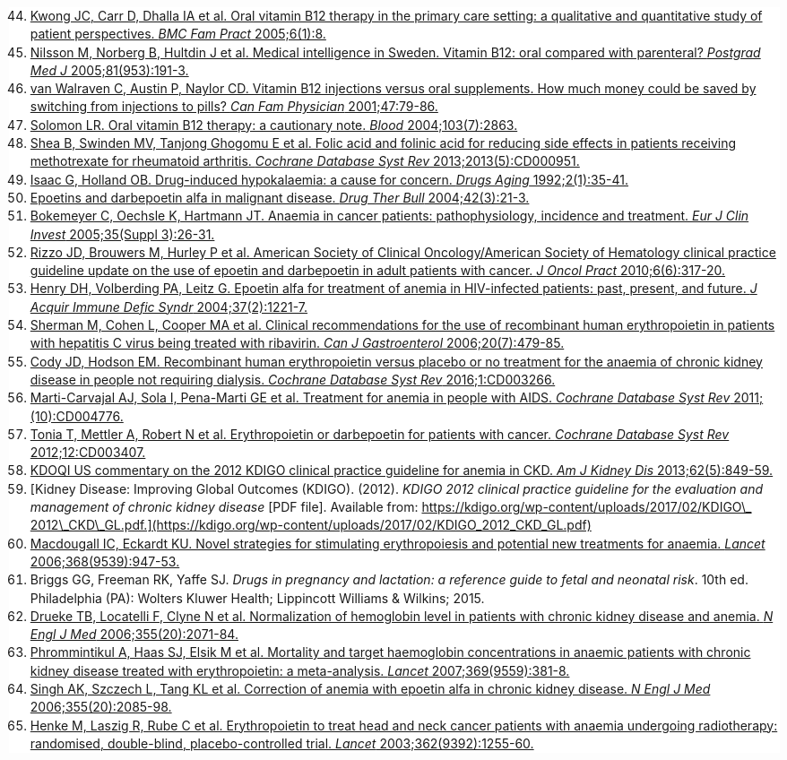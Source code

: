 44. [Kwong JC, Carr D, Dhalla IA et al. Oral vitamin B12 therapy in the primary care setting: a qualitative and quantitative study of patient perspectives. *BMC Fam Pract* 2005;6(1):8.](http://www.ncbi.nlm.nih.gov/entrez/query.fcgi?cmd=Retrieve&db=pubmed&dopt=Abstract&list_uids=15723708)
45. [Nilsson M, Norberg B, Hultdin J et al. Medical intelligence in Sweden. Vitamin B12: oral compared with parenteral? *Postgrad Med J* 2005;81(953):191-3.](http://www.ncbi.nlm.nih.gov/entrez/query.fcgi?cmd=Retrieve&db=pubmed&dopt=Abstract&list_uids=15749797)
46. [van Walraven C, Austin P, Naylor CD. Vitamin B12 injections versus oral supplements. How much money could be saved by switching from injections to pills? *Can Fam Physician* 2001;47:79-86.](http://www.ncbi.nlm.nih.gov/entrez/query.fcgi?cmd=Retrieve&db=pubmed&dopt=Abstract&list_uids=11212437)
47. [Solomon LR. Oral vitamin B12 therapy: a cautionary note. *Blood* 2004;103(7):2863.](http://www.ncbi.nlm.nih.gov/entrez/query.fcgi?cmd=Retrieve&db=pubmed&dopt=Abstract&list_uids=15033885)
48. [Shea B, Swinden MV, Tanjong Ghogomu E et al. Folic acid and folinic acid for reducing side effects in patients receiving methotrexate for rheumatoid arthritis. *Cochrane Database Syst Rev* 2013;2013(5):CD000951.](https://www.ncbi.nlm.nih.gov/pubmed/23728635)
49. [Isaac G, Holland OB. Drug-induced hypokalaemia: a cause for concern. *Drugs Aging* 1992;2(1):35-41.](https://www.ncbi.nlm.nih.gov/pubmed/1554972/)
50. [Epoetins and darbepoetin alfa in malignant disease. *Drug Ther Bull* 2004;42(3):21-3.](http://www.ncbi.nlm.nih.gov/entrez/query.fcgi?cmd=Retrieve&db=pubmed&dopt=Abstract&list_uids=15038080)
51. [Bokemeyer C, Oechsle K, Hartmann JT. Anaemia in cancer patients: pathophysiology, incidence and treatment. *Eur J Clin Invest* 2005;35(Suppl 3):26-31.](http://www.ncbi.nlm.nih.gov/entrez/query.fcgi?cmd=Retrieve&db=pubmed&dopt=Abstract&list_uids=16281955)
52. [Rizzo JD, Brouwers M, Hurley P et al. American Society of Clinical Oncology/American Society of Hematology clinical practice guideline update on the use of epoetin and darbepoetin in adult patients with cancer. *J Oncol Pract* 2010;6(6):317-20.](http://www.ncbi.nlm.nih.gov/pubmed/21358963)
53. [Henry DH, Volberding PA, Leitz G. Epoetin alfa for treatment of anemia in HIV-infected patients: past, present, and future. *J Acquir Immune Defic Syndr* 2004;37(2):1221-7.](http://www.ncbi.nlm.nih.gov/entrez/query.fcgi?cmd=Retrieve&db=pubmed&dopt=Abstract&list_uids=15385728)
54. [Sherman M, Cohen L, Cooper MA et al. Clinical recommendations for the use of recombinant human erythropoietin in patients with hepatitis C virus being treated with ribavirin. *Can J Gastroenterol* 2006;20(7):479-85.](http://www.ncbi.nlm.nih.gov/entrez/query.fcgi?cmd=Retrieve&db=pubmed&dopt=Abstract&list_uids=16858501)
55. [Cody JD, Hodson EM. Recombinant human erythropoietin versus placebo or no treatment for the anaemia of chronic kidney disease in people not requiring dialysis. *Cochrane Database Syst Rev* 2016;1:CD003266.](http://www.ncbi.nlm.nih.gov/pubmed/26790135)
56. [Marti-Carvajal AJ, Sola I, Pena-Marti GE et al. Treatment for anemia in people with AIDS. *Cochrane Database Syst Rev* 2011;(10):CD004776.](http://www.ncbi.nlm.nih.gov/pubmed/21975747)
57. [Tonia T, Mettler A, Robert N et al. Erythropoietin or darbepoetin for patients with cancer. *Cochrane Database Syst Rev* 2012;12:CD003407.](http://www.ncbi.nlm.nih.gov/pubmed/23235597)
58. [KDOQI US commentary on the 2012 KDIGO clinical practice guideline for anemia in CKD. *Am J Kidney Dis* 2013;62(5):849-59.](https://www.ncbi.nlm.nih.gov/pubmed/23891356)
59. [Kidney Disease: Improving Global Outcomes (KDIGO). (2012). *KDIGO 2012 clinical practice guideline for the evaluation and management of chronic kidney disease* [PDF file]. Available from: https://kdigo.org/wp-content/uploads/2017/02/KDIGO\_​2012\_​CKD\_​GL.pdf.](https://kdigo.org/wp-content/uploads/2017/02/KDIGO_2012_CKD_GL.pdf)
60. [Macdougall IC, Eckardt KU. Novel strategies for stimulating erythropoiesis and potential new treatments for anaemia. *Lancet* 2006;368(9539):947-53.](https://www.ncbi.nlm.nih.gov/pubmed/16962885)
61. Briggs GG, Freeman RK, Yaffe SJ. *Drugs in pregnancy and lactation: a reference guide to fetal and neonatal risk*. 10th ed. Philadelphia (PA): Wolters Kluwer Health; Lippincott Williams & Wilkins; 2015.
62. [Drueke TB, Locatelli F, Clyne N et al. Normalization of hemoglobin level in patients with chronic kidney disease and anemia. *N Engl J Med* 2006;355(20):2071-84.](http://www.ncbi.nlm.nih.gov/entrez/query.fcgi?cmd=Retrieve&db=pubmed&dopt=Abstract&list_uids=17108342)
63. [Phrommintikul A, Haas SJ, Elsik M et al. Mortality and target haemoglobin concentrations in anaemic patients with chronic kidney disease treated with erythropoietin: a meta-analysis. *Lancet* 2007;369(9559):381-8.](http://www.ncbi.nlm.nih.gov/entrez/query.fcgi?cmd=Retrieve&db=pubmed&dopt=Abstract&list_uids=17276778)
64. [Singh AK, Szczech L, Tang KL et al. Correction of anemia with epoetin alfa in chronic kidney disease. *N Engl J Med* 2006;355(20):2085-98.](http://www.ncbi.nlm.nih.gov/entrez/query.fcgi?cmd=Retrieve&db=pubmed&dopt=Abstract&list_uids=17108343)
65. [Henke M, Laszig R, Rube C et al. Erythropoietin to treat head and neck cancer patients with anaemia undergoing radiotherapy: randomised, double-blind, placebo-controlled trial. *Lancet* 2003;362(9392):1255-60.](http://www.ncbi.nlm.nih.gov/entrez/query.fcgi?cmd=Retrieve&db=pubmed&dopt=Abstract&list_uids=14575968)